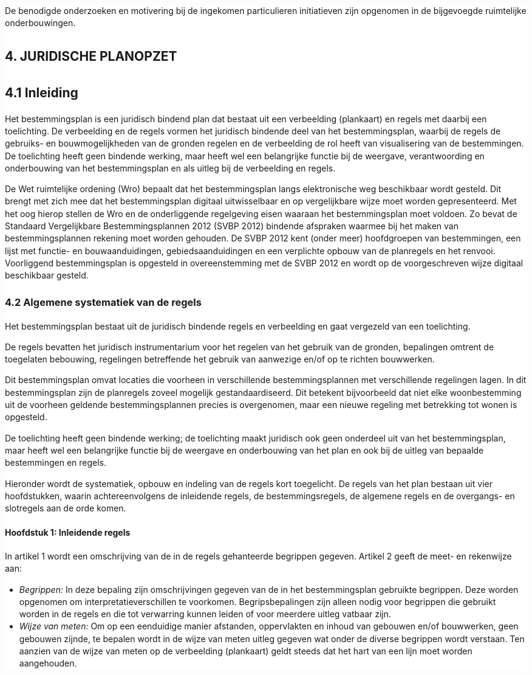 De benodigde onderzoeken en motivering bij de ingekomen particulieren initiatieven zijn opgenomen in de bijgevoegde ruimtelijke onderbouwingen.

## **4. JURIDISCHE PLANOPZET**

## **4.1 Inleiding**

Het bestemmingsplan is een juridisch bindend plan dat bestaat uit een verbeelding (plankaart) en regels met daarbij een toelichting. De verbeelding en de regels vormen het juridisch bindende deel van het bestemmingsplan, waarbij de regels de gebruiks- en bouwmogelijkheden van de gronden regelen en de verbeelding de rol heeft van visualisering van de bestemmingen. De toelichting heeft geen bindende werking, maar heeft wel een belangrijke functie bij de weergave, verantwoording en onderbouwing van het bestemmingsplan en als uitleg bij de verbeelding en regels.

De Wet ruimtelijke ordening (Wro) bepaalt dat het bestemmingsplan langs elektronische weg beschikbaar wordt gesteld. Dit brengt met zich mee dat het bestemmingsplan digitaal uitwisselbaar en op vergelijkbare wijze moet worden gepresenteerd. Met het oog hierop stellen de Wro en de onderliggende regelgeving eisen waaraan het bestemmingsplan moet voldoen. Zo bevat de Standaard Vergelijkbare Bestemmingsplannen 2012 (SVBP 2012) bindende afspraken waarmee bij het maken van bestemmingsplannen rekening moet worden gehouden. De SVBP 2012 kent (onder meer) hoofdgroepen van bestemmingen, een lijst met functie- en bouwaanduidingen, gebiedsaanduidingen en een verplichte opbouw van de planregels en het renvooi. Voorliggend bestemmingsplan is opgesteld in overeenstemming met de SVBP 2012 en wordt op de voorgeschreven wijze digitaal beschikbaar gesteld.

### **4.2 Algemene systematiek van de regels**

Het bestemmingsplan bestaat uit de juridisch bindende regels en verbeelding en gaat vergezeld van een toelichting.

De regels bevatten het juridisch instrumentarium voor het regelen van het gebruik van de gronden, bepalingen omtrent de toegelaten bebouwing, regelingen betreffende het gebruik van aanwezige en/of op te richten bouwwerken.

Dit bestemmingsplan omvat locaties die voorheen in verschillende bestemmingsplannen met verschillende regelingen lagen. In dit bestemmingsplan zijn de planregels zoveel mogelijk gestandaardiseerd. Dit betekent bijvoorbeeld dat niet elke woonbestemming uit de voorheen geldende bestemmingsplannen precies is overgenomen, maar een nieuwe regeling met betrekking tot wonen is opgesteld.

De toelichting heeft geen bindende werking; de toelichting maakt juridisch ook geen onderdeel uit van het bestemmingsplan, maar heeft wel een belangrijke functie bij de weergave en onderbouwing van het plan en ook bij de uitleg van bepaalde bestemmingen en regels.

Hieronder wordt de systematiek, opbouw en indeling van de regels kort toegelicht. De regels van het plan bestaan uit vier hoofdstukken, waarin achtereenvolgens de inleidende regels, de bestemmingsregels, de algemene regels en de overgangs- en slotregels aan de orde komen.

#### **Hoofdstuk 1: Inleidende regels**

In artikel 1 wordt een omschrijving van de in de regels gehanteerde begrippen gegeven. Artikel 2 geeft de meet- en rekenwijze aan:

- *Begrippen:* In deze bepaling zijn omschrijvingen gegeven van de in het bestemmingsplan gebruikte begrippen. Deze worden opgenomen om interpretatieverschillen te voorkomen. Begripsbepalingen zijn alleen nodig voor begrippen die gebruikt worden in de regels en die tot verwarring kunnen leiden of voor meerdere uitleg vatbaar zijn.
- *Wijze van meten:* Om op een eenduidige manier afstanden, oppervlakten en inhoud van gebouwen en/of bouwwerken, geen gebouwen zijnde, te bepalen wordt in de wijze van meten uitleg gegeven wat onder de diverse begrippen wordt verstaan. Ten aanzien van de wijze van meten op de verbeelding (plankaart) geldt steeds dat het hart van een lijn moet worden aangehouden.
